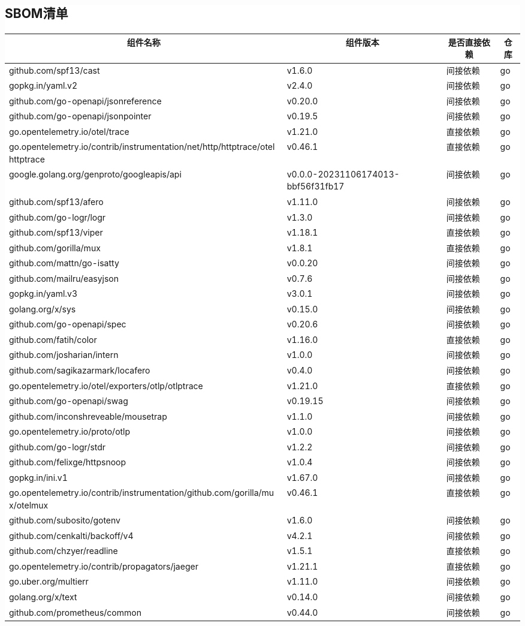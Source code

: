 

## SBOM清单

| 组件名称 | 组件版本 | 是否直接依赖 | 仓库 |
| -------- | -------- | ------------ | ---- |
|github.com/spf13/cast|v1.6.0|间接依赖|go|
|gopkg.in/yaml.v2|v2.4.0|间接依赖|go|
|github.com/go-openapi/jsonreference|v0.20.0|间接依赖|go|
|github.com/go-openapi/jsonpointer|v0.19.5|间接依赖|go|
|go.opentelemetry.io/otel/trace|v1.21.0|直接依赖|go|
|go.opentelemetry.io/contrib/instrumentation/net/http/httptrace/otelhttptrace|v0.46.1|直接依赖|go|
|google.golang.org/genproto/googleapis/api|v0.0.0-20231106174013-bbf56f31fb17|间接依赖|go|
|github.com/spf13/afero|v1.11.0|间接依赖|go|
|github.com/go-logr/logr|v1.3.0|间接依赖|go|
|github.com/spf13/viper|v1.18.1|直接依赖|go|
|github.com/gorilla/mux|v1.8.1|直接依赖|go|
|github.com/mattn/go-isatty|v0.0.20|间接依赖|go|
|github.com/mailru/easyjson|v0.7.6|间接依赖|go|
|gopkg.in/yaml.v3|v3.0.1|间接依赖|go|
|golang.org/x/sys|v0.15.0|间接依赖|go|
|github.com/go-openapi/spec|v0.20.6|间接依赖|go|
|github.com/fatih/color|v1.16.0|直接依赖|go|
|github.com/josharian/intern|v1.0.0|间接依赖|go|
|github.com/sagikazarmark/locafero|v0.4.0|间接依赖|go|
|go.opentelemetry.io/otel/exporters/otlp/otlptrace|v1.21.0|直接依赖|go|
|github.com/go-openapi/swag|v0.19.15|间接依赖|go|
|github.com/inconshreveable/mousetrap|v1.1.0|间接依赖|go|
|go.opentelemetry.io/proto/otlp|v1.0.0|间接依赖|go|
|github.com/go-logr/stdr|v1.2.2|间接依赖|go|
|github.com/felixge/httpsnoop|v1.0.4|间接依赖|go|
|gopkg.in/ini.v1|v1.67.0|间接依赖|go|
|go.opentelemetry.io/contrib/instrumentation/github.com/gorilla/mux/otelmux|v0.46.1|直接依赖|go|
|github.com/subosito/gotenv|v1.6.0|间接依赖|go|
|github.com/cenkalti/backoff/v4|v4.2.1|间接依赖|go|
|github.com/chzyer/readline|v1.5.1|直接依赖|go|
|go.opentelemetry.io/contrib/propagators/jaeger|v1.21.1|直接依赖|go|
|go.uber.org/multierr|v1.11.0|间接依赖|go|
|golang.org/x/text|v0.14.0|间接依赖|go|
|github.com/prometheus/common|v0.44.0|间接依赖|go|